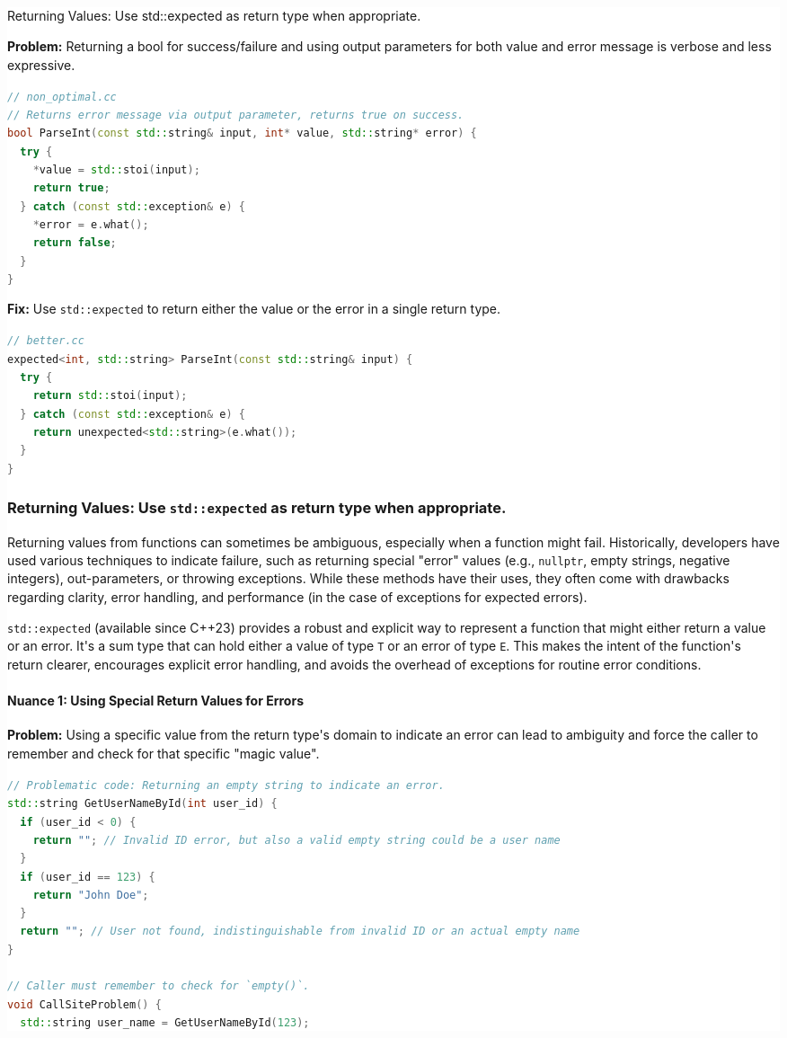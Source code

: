 Returning Values: Use std::expected as return type when appropriate.

**Problem:**
Returning a bool for success/failure and using output parameters for both value and error message is verbose and less expressive.

```cpp
// non_optimal.cc
// Returns error message via output parameter, returns true on success.
bool ParseInt(const std::string& input, int* value, std::string* error) {
  try {
    *value = std::stoi(input);
    return true;
  } catch (const std::exception& e) {
    *error = e.what();
    return false;
  }
}
```

**Fix:**
Use `std::expected` to return either the value or the error in a single return type.

```cpp
// better.cc
expected<int, std::string> ParseInt(const std::string& input) {
  try {
    return std::stoi(input);
  } catch (const std::exception& e) {
    return unexpected<std::string>(e.what());
  }
}
```

### Returning Values: Use `std::expected` as return type when appropriate.

Returning values from functions can sometimes be ambiguous, especially when a function might fail. Historically, developers have used various techniques to indicate failure, such as returning special "error" values (e.g., `nullptr`, empty strings, negative integers), out-parameters, or throwing exceptions. While these methods have their uses, they often come with drawbacks regarding clarity, error handling, and performance (in the case of exceptions for expected errors).

`std::expected` (available since C++23) provides a robust and explicit way to represent a function that might either return a value or an error. It's a sum type that can hold either a value of type `T` or an error of type `E`. This makes the intent of the function's return clearer, encourages explicit error handling, and avoids the overhead of exceptions for routine error conditions.

#### Nuance 1: Using Special Return Values for Errors

**Problem:** Using a specific value from the return type's domain to indicate an error can lead to ambiguity and force the caller to remember and check for that specific "magic value".

```cpp
// Problematic code: Returning an empty string to indicate an error.
std::string GetUserNameById(int user_id) {
  if (user_id < 0) {
    return ""; // Invalid ID error, but also a valid empty string could be a user name
  }
  if (user_id == 123) {
    return "John Doe";
  }
  return ""; // User not found, indistinguishable from invalid ID or an actual empty name
}

// Caller must remember to check for `empty()`.
void CallSiteProblem() {
  std::string user_name = GetUserNameById(123);
```